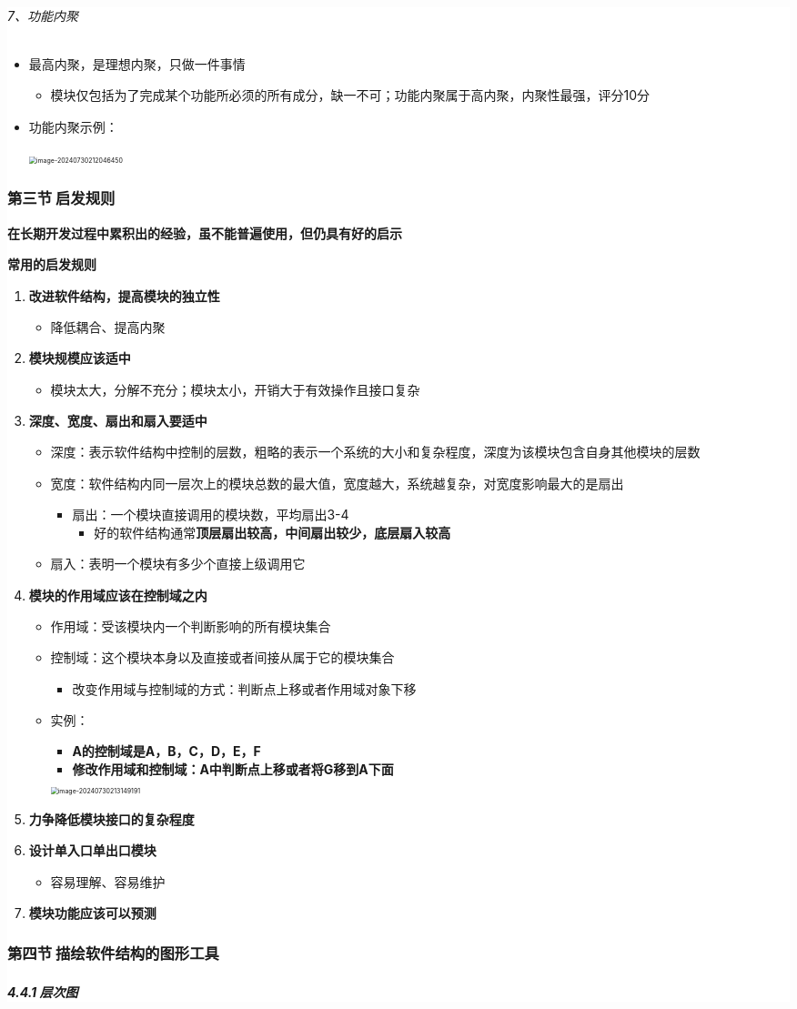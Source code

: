 ###### 7、功能内聚

- 最高内聚，是理想内聚，只做一件事情

  - 模块仅包括为了完成某个功能所必须的所有成分，缺一不可；功能内聚属于高内聚，内聚性最强，评分10分

- 功能内聚示例：

  <img src="https://img.noahwei.com/2024/07/30/66a8e8af2b2b3.png" alt="image-20240730212046450" style="zoom:50%;" />

### 第三节 启发规则

**在长期开发过程中累积出的经验，虽不能普遍使用，但仍具有好的启示**

**常用的启发规则**

1. **改进软件结构，提高模块的独立性**

   - 降低耦合、提高内聚

2. **模块规模应该适中**

   - 模块太大，分解不充分；模块太小，开销大于有效操作且接口复杂

3. **深度、宽度、扇出和扇入要适中**

   - 深度：表示软件结构中控制的层数，粗略的表示一个系统的大小和复杂程度，深度为该模块包含自身其他模块的层数

   - 宽度：软件结构内同一层次上的模块总数的最大值，宽度越大，系统越复杂，对宽度影响最大的是扇出
     - 扇出：一个模块直接调用的模块数，平均扇出3-4
       - 好的软件结构通常**顶层扇出较高，中间扇出较少，底层扇入较高**

   - 扇入：表明一个模块有多少个直接上级调用它	

4. **模块的作用域应该在控制域之内**

   - 作用域：受该模块内一个判断影响的所有模块集合

   - 控制域：这个模块本身以及直接或者间接从属于它的模块集合

     - 改变作用域与控制域的方式：判断点上移或者作用域对象下移

   - 实例：

     - **A的控制域是A，B，C，D，E，F**
     - **修改作用域和控制域：A中判断点上移或者将G移到A下面**

     <img src="https://img.noahwei.com/2024/07/30/66a8eb4604f4b.png" alt="image-20240730213149191" style="zoom:50%;" />

5. **力争降低模块接口的复杂程度**

6. **设计单入口单出口模块**

   - 容易理解、容易维护

7. **模块功能应该可以预测**

### 第四节 描绘软件结构的图形工具

##### 4.4.1 层次图
